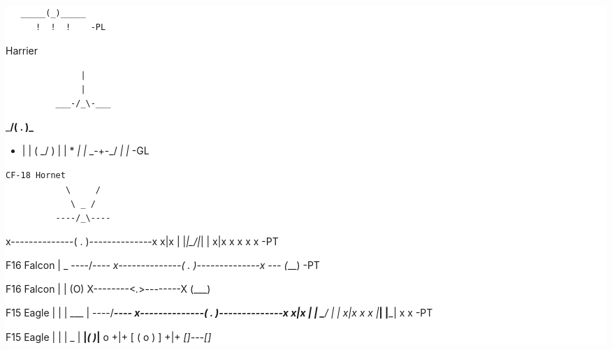        _____(_)_____
          !  !  !    -PL




  Harrier

                   |
                   |
              ___-/_\-___
   _____________/( . )\_____________
  *    |    |  (  \_/  )  |    |    *
      *|*  *|*  \_-+-_/  *|*  *|*       -GL



    CF-18 Hornet
                \     /
                 \ _ /
              ----/_\----
  x--------------( . )--------------x
       x|x   | |_|\_/|_| |   x|x
        x    x           x    x     -PT




  F16 Falcon
                    |
                    _
               ----/_\----
   x--------------( . )--------------x
                   ---
                  (___)   -PT



F16 Falcon
             |
             |
            (O)
  X--------<_._>--------X
           (___)




F15 Eagle
                 |     |
                 | ___ |
              ----/___\----
  x--------------(  .  )--------------x
     x|x   |   |  \___/  |   |   x|x
      x    x   |___| |___|   x    x    -PT



F15 Eagle
              |     |
              |  _  |
______________|_( )_|______________
   o   +|+   [ ( o ) ]   +|+
            *[_]---[_]*




